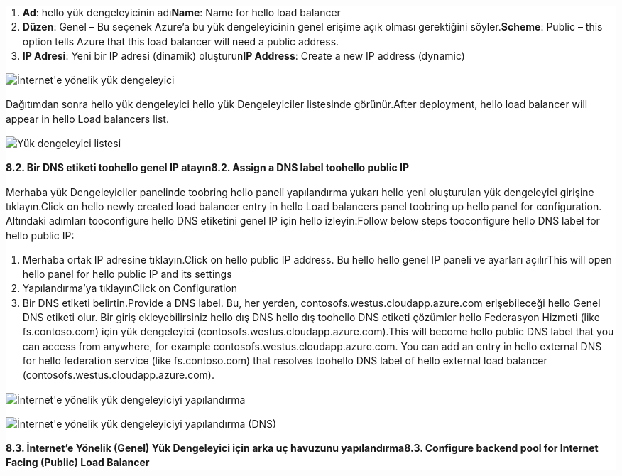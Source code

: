 1. <span data-ttu-id="c8a3f-331">**Ad**: hello yük dengeleyicinin adı</span><span class="sxs-lookup"><span data-stu-id="c8a3f-331">**Name**: Name for hello load balancer</span></span>
2. <span data-ttu-id="c8a3f-332">**Düzen**: Genel – Bu seçenek Azure’a bu yük dengeleyicinin genel erişime açık olması gerektiğini söyler.</span><span class="sxs-lookup"><span data-stu-id="c8a3f-332">**Scheme**: Public – this option tells Azure that this load balancer will need a public address.</span></span>
3. <span data-ttu-id="c8a3f-333">**IP Adresi**: Yeni bir IP adresi (dinamik) oluşturun</span><span class="sxs-lookup"><span data-stu-id="c8a3f-333">**IP Address**: Create a new IP address (dynamic)</span></span>

![İnternet'e yönelik yük dengeleyici](./media/active-directory-aadconnect-azure-adfs/elbdeployment1.png)

<span data-ttu-id="c8a3f-335">Dağıtımdan sonra hello yük dengeleyici hello yük Dengeleyiciler listesinde görünür.</span><span class="sxs-lookup"><span data-stu-id="c8a3f-335">After deployment, hello load balancer will appear in hello Load balancers list.</span></span>

![Yük dengeleyici listesi](./media/active-directory-aadconnect-azure-adfs/elbdeployment2.png)

<span data-ttu-id="c8a3f-337">**8.2. Bir DNS etiketi toohello genel IP atayın**</span><span class="sxs-lookup"><span data-stu-id="c8a3f-337">**8.2. Assign a DNS label toohello public IP**</span></span>

<span data-ttu-id="c8a3f-338">Merhaba yük Dengeleyiciler panelinde toobring hello paneli yapılandırma yukarı hello yeni oluşturulan yük dengeleyici girişine tıklayın.</span><span class="sxs-lookup"><span data-stu-id="c8a3f-338">Click on hello newly created load balancer entry in hello Load balancers panel toobring up hello panel for configuration.</span></span> <span data-ttu-id="c8a3f-339">Altındaki adımları tooconfigure hello DNS etiketini genel IP için hello izleyin:</span><span class="sxs-lookup"><span data-stu-id="c8a3f-339">Follow below steps tooconfigure hello DNS label for hello public IP:</span></span>

1. <span data-ttu-id="c8a3f-340">Merhaba ortak IP adresine tıklayın.</span><span class="sxs-lookup"><span data-stu-id="c8a3f-340">Click on hello public IP address.</span></span> <span data-ttu-id="c8a3f-341">Bu hello hello genel IP paneli ve ayarları açılır</span><span class="sxs-lookup"><span data-stu-id="c8a3f-341">This will open hello panel for hello public IP and its settings</span></span>
2. <span data-ttu-id="c8a3f-342">Yapılandırma’ya tıklayın</span><span class="sxs-lookup"><span data-stu-id="c8a3f-342">Click on Configuration</span></span>
3. <span data-ttu-id="c8a3f-343">Bir DNS etiketi belirtin.</span><span class="sxs-lookup"><span data-stu-id="c8a3f-343">Provide a DNS label.</span></span> <span data-ttu-id="c8a3f-344">Bu, her yerden, contosofs.westus.cloudapp.azure.com erişebileceği hello Genel DNS etiketi olur. Bir giriş ekleyebilirsiniz hello dış DNS hello dış toohello DNS etiketi çözümler hello Federasyon Hizmeti (like fs.contoso.com) için yük dengeleyici (contosofs.westus.cloudapp.azure.com).</span><span class="sxs-lookup"><span data-stu-id="c8a3f-344">This will become hello public DNS label that you can access from anywhere, for example contosofs.westus.cloudapp.azure.com. You can add an entry in hello external DNS for hello federation service (like fs.contoso.com) that resolves toohello DNS label of hello external load balancer (contosofs.westus.cloudapp.azure.com).</span></span>

![İnternet'e yönelik yük dengeleyiciyi yapılandırma](./media/active-directory-aadconnect-azure-adfs/elbdeployment3.png) 

![İnternet'e yönelik yük dengeleyiciyi yapılandırma (DNS)](./media/active-directory-aadconnect-azure-adfs/elbdeployment4.png)

<span data-ttu-id="c8a3f-347">**8.3. İnternet’e Yönelik (Genel) Yük Dengeleyici için arka uç havuzunu yapılandırma**</span><span class="sxs-lookup"><span data-stu-id="c8a3f-347">**8.3. Configure backend pool for Internet Facing (Public) Load Balancer**</span></span> 
